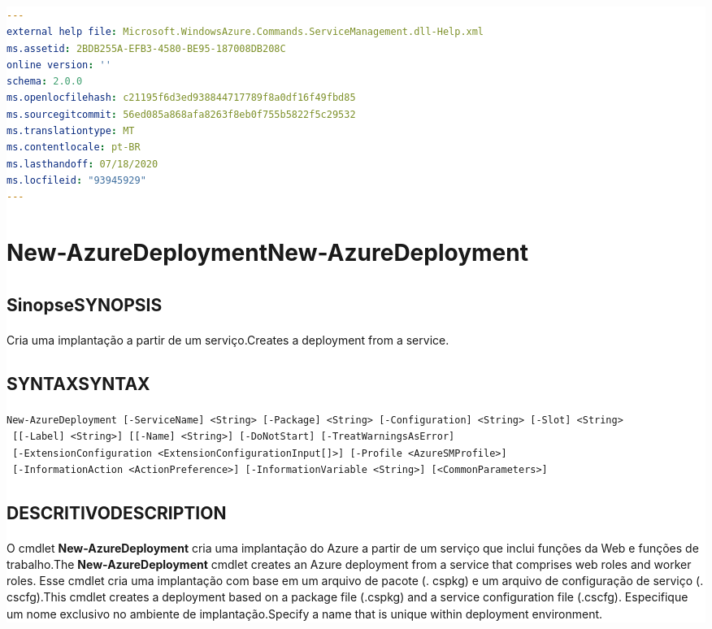 ```yaml
---
external help file: Microsoft.WindowsAzure.Commands.ServiceManagement.dll-Help.xml
ms.assetid: 2BDB255A-EFB3-4580-BE95-187008DB208C
online version: ''
schema: 2.0.0
ms.openlocfilehash: c21195f6d3ed938844717789f8a0df16f49fbd85
ms.sourcegitcommit: 56ed085a868afa8263f8eb0f755b5822f5c29532
ms.translationtype: MT
ms.contentlocale: pt-BR
ms.lasthandoff: 07/18/2020
ms.locfileid: "93945929"
---
```

# <span data-ttu-id="387d1-101">New-AzureDeployment</span><span class="sxs-lookup"><span data-stu-id="387d1-101">New-AzureDeployment</span></span>

## <span data-ttu-id="387d1-102">Sinopse</span><span class="sxs-lookup"><span data-stu-id="387d1-102">SYNOPSIS</span></span>
<span data-ttu-id="387d1-103">Cria uma implantação a partir de um serviço.</span><span class="sxs-lookup"><span data-stu-id="387d1-103">Creates a deployment from a service.</span></span>

## <span data-ttu-id="387d1-104">SYNTAX</span><span class="sxs-lookup"><span data-stu-id="387d1-104">SYNTAX</span></span>

```
New-AzureDeployment [-ServiceName] <String> [-Package] <String> [-Configuration] <String> [-Slot] <String>
 [[-Label] <String>] [[-Name] <String>] [-DoNotStart] [-TreatWarningsAsError]
 [-ExtensionConfiguration <ExtensionConfigurationInput[]>] [-Profile <AzureSMProfile>]
 [-InformationAction <ActionPreference>] [-InformationVariable <String>] [<CommonParameters>]
```

## <span data-ttu-id="387d1-105">DESCRITIVO</span><span class="sxs-lookup"><span data-stu-id="387d1-105">DESCRIPTION</span></span>
<span data-ttu-id="387d1-106">O cmdlet **New-AzureDeployment** cria uma implantação do Azure a partir de um serviço que inclui funções da Web e funções de trabalho.</span><span class="sxs-lookup"><span data-stu-id="387d1-106">The **New-AzureDeployment** cmdlet creates an Azure deployment from a service that comprises web roles and worker roles.</span></span>
<span data-ttu-id="387d1-107">Esse cmdlet cria uma implantação com base em um arquivo de pacote (. cspkg) e um arquivo de configuração de serviço (. cscfg).</span><span class="sxs-lookup"><span data-stu-id="387d1-107">This cmdlet creates a deployment based on a package file (.cspkg) and a service configuration file (.cscfg).</span></span>
<span data-ttu-id="387d1-108">Especifique um nome exclusivo no ambiente de implantação.</span><span class="sxs-lookup"><span data-stu-id="387d1-108">Specify a name that is unique within deployment environment.</span></span>
